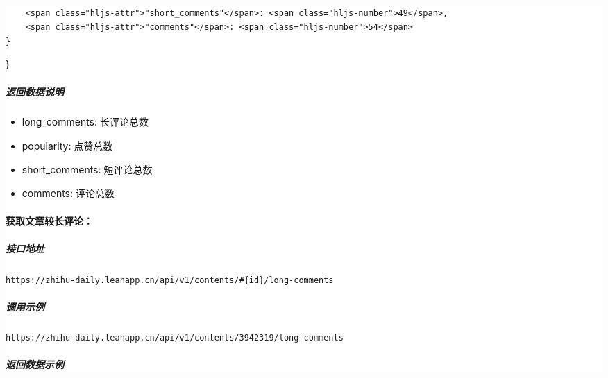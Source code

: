         <span class="hljs-attr">"short_comments"</span>: <span class="hljs-number">49</span>,
        <span class="hljs-attr">"comments"</span>: <span class="hljs-number">54</span>
    }
}</code></pre>
<h5>返回数据说明</h5>
<ul>
<li><p>long_comments: 长评论总数</p></li>
<li><p>popularity: 点赞总数</p></li>
<li><p>short_comments: 短评论总数</p></li>
<li><p>comments: 评论总数</p></li>
</ul>
<h4>获取文章较长评论：</h4>
<h5>接口地址</h5>
<div class="widget-codetool" style="display:none;">
      <div class="widget-codetool--inner">
      <span class="selectCode code-tool" data-toggle="tooltip" data-placement="top" title="" data-original-title="全选"></span>
      <span type="button" class="copyCode code-tool" data-toggle="tooltip" data-placement="top" data-clipboard-text="https://zhihu-daily.leanapp.cn/api/v1/contents/#{id}/long-comments
" title="" data-original-title="复制"></span>
      <span type="button" class="saveToNote code-tool" data-toggle="tooltip" data-placement="top" title="" data-original-title="放进笔记"></span>
      </div>
      </div><pre class="hljs awk"><code>https:<span class="hljs-regexp">//</span>zhihu-daily.leanapp.cn<span class="hljs-regexp">/api/</span>v1<span class="hljs-regexp">/contents/</span><span class="hljs-comment">#{id}/long-comments</span>
</code></pre>
<h5>调用示例</h5>
<div class="widget-codetool" style="display:none;">
      <div class="widget-codetool--inner">
      <span class="selectCode code-tool" data-toggle="tooltip" data-placement="top" title="" data-original-title="全选"></span>
      <span type="button" class="copyCode code-tool" data-toggle="tooltip" data-placement="top" data-clipboard-text="https://zhihu-daily.leanapp.cn/api/v1/contents/3942319/long-comments
" title="" data-original-title="复制"></span>
      <span type="button" class="saveToNote code-tool" data-toggle="tooltip" data-placement="top" title="" data-original-title="放进笔记"></span>
      </div>
      </div><pre class="hljs crystal"><code><span class="hljs-symbol">https:</span>/<span class="hljs-regexp">/zhihu-daily.leanapp.cn/api</span><span class="hljs-regexp">/v1/contents</span><span class="hljs-regexp">/3942319/long</span>-comments
</code></pre>
<h5>返回数据示例</h5>
<div class="widget-codetool" style="display:none;">
      <div class="widget-codetool--inner">
      <span class="selectCode code-tool" data-toggle="tooltip" data-placement="top" title="" data-original-title="全选"></span>
      <span type="button" class="copyCode code-tool" data-toggle="tooltip" data-placement="top" data-clipboard-text="{
    &quot;COMMENTS&quot;: {
        &quot;comments&quot;: [
            {
                &quot;author&quot;: &quot;Tylov_ohno&quot;,
                &quot;content&quot;: &quot;吃货、虎牙、女王、瘫瘫、天气、果子、白菜、撒西、咪、主力奶、02、易哭马、迷路姬、二货彩、小贝、小樱花、煤炉、大帅、小帅、爱糖、持枪、拳王、鳗鱼、树杈、肉山大魔王、盐神、大饼子、太孙、托姆、白胖、大蛇丸、大头、喂鸡..........表示赞。&quot;,
                &quot;avatar&quot;: &quot;http://pic3.zhimg.com/01d9e29ae_im.jpg&quot;,
                &quot;time&quot;: 1401477748,
                &quot;id&quot;: 315711,
                &quot;likes&quot;: 1
            },
            {
                &quot;author&quot;: &quot;Z_C_大学狗&quot;,